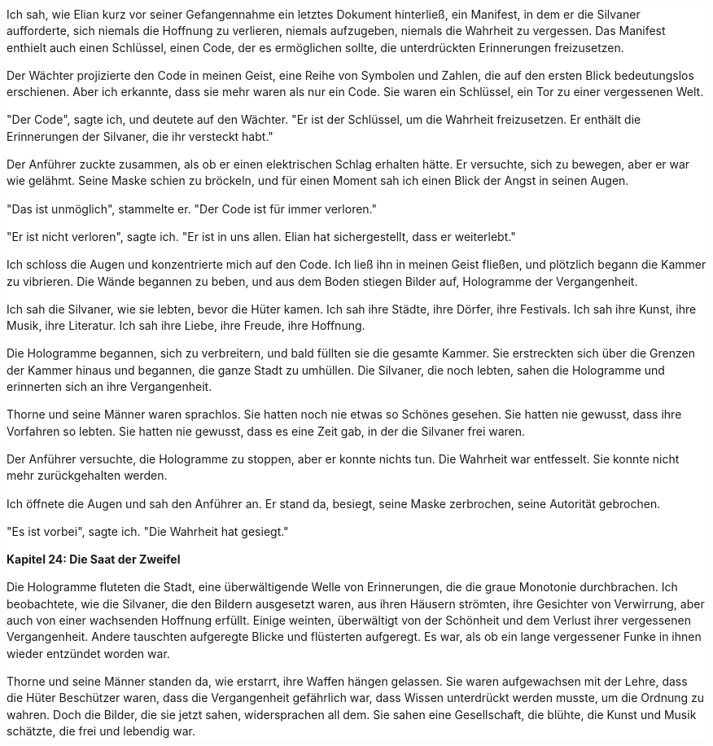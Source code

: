 Ich sah, wie Elian kurz vor seiner Gefangennahme ein letztes Dokument hinterließ, ein Manifest, in dem er die Silvaner aufforderte, sich niemals die Hoffnung zu verlieren, niemals aufzugeben, niemals die Wahrheit zu vergessen. Das Manifest enthielt auch einen Schlüssel, einen Code, der es ermöglichen sollte, die unterdrückten Erinnerungen freizusetzen.

Der Wächter projizierte den Code in meinen Geist, eine Reihe von Symbolen und Zahlen, die auf den ersten Blick bedeutungslos erschienen. Aber ich erkannte, dass sie mehr waren als nur ein Code. Sie waren ein Schlüssel, ein Tor zu einer vergessenen Welt.

"Der Code", sagte ich, und deutete auf den Wächter. "Er ist der Schlüssel, um die Wahrheit freizusetzen. Er enthält die Erinnerungen der Silvaner, die ihr versteckt habt."

Der Anführer zuckte zusammen, als ob er einen elektrischen Schlag erhalten hätte. Er versuchte, sich zu bewegen, aber er war wie gelähmt. Seine Maske schien zu bröckeln, und für einen Moment sah ich einen Blick der Angst in seinen Augen.

"Das ist unmöglich", stammelte er. "Der Code ist für immer verloren."

"Er ist nicht verloren", sagte ich. "Er ist in uns allen. Elian hat sichergestellt, dass er weiterlebt."

Ich schloss die Augen und konzentrierte mich auf den Code. Ich ließ ihn in meinen Geist fließen, und plötzlich begann die Kammer zu vibrieren. Die Wände begannen zu beben, und aus dem Boden stiegen Bilder auf, Hologramme der Vergangenheit.

Ich sah die Silvaner, wie sie lebten, bevor die Hüter kamen. Ich sah ihre Städte, ihre Dörfer, ihre Festivals. Ich sah ihre Kunst, ihre Musik, ihre Literatur. Ich sah ihre Liebe, ihre Freude, ihre Hoffnung.

Die Hologramme begannen, sich zu verbreitern, und bald füllten sie die gesamte Kammer. Sie erstreckten sich über die Grenzen der Kammer hinaus und begannen, die ganze Stadt zu umhüllen. Die Silvaner, die noch lebten, sahen die Hologramme und erinnerten sich an ihre Vergangenheit.

Thorne und seine Männer waren sprachlos. Sie hatten noch nie etwas so Schönes gesehen. Sie hatten nie gewusst, dass ihre Vorfahren so lebten. Sie hatten nie gewusst, dass es eine Zeit gab, in der die Silvaner frei waren.

Der Anführer versuchte, die Hologramme zu stoppen, aber er konnte nichts tun. Die Wahrheit war entfesselt. Sie konnte nicht mehr zurückgehalten werden.

Ich öffnete die Augen und sah den Anführer an. Er stand da, besiegt, seine Maske zerbrochen, seine Autorität gebrochen.

"Es ist vorbei", sagte ich. "Die Wahrheit hat gesiegt."

**Kapitel 24: Die Saat der Zweifel**

Die Hologramme fluteten die Stadt, eine überwältigende Welle von Erinnerungen, die die graue Monotonie durchbrachen. Ich beobachtete, wie die Silvaner, die den Bildern ausgesetzt waren, aus ihren Häusern strömten, ihre Gesichter von Verwirrung, aber auch von einer wachsenden Hoffnung erfüllt. Einige weinten, überwältigt von der Schönheit und dem Verlust ihrer vergessenen Vergangenheit. Andere tauschten aufgeregte Blicke und flüsterten aufgeregt. Es war, als ob ein lange vergessener Funke in ihnen wieder entzündet worden war.

Thorne und seine Männer standen da, wie erstarrt, ihre Waffen hängen gelassen. Sie waren aufgewachsen mit der Lehre, dass die Hüter Beschützer waren, dass die Vergangenheit gefährlich war, dass Wissen unterdrückt werden musste, um die Ordnung zu wahren. Doch die Bilder, die sie jetzt sahen, widersprachen all dem. Sie sahen eine Gesellschaft, die blühte, die Kunst und Musik schätzte, die frei und lebendig war.

